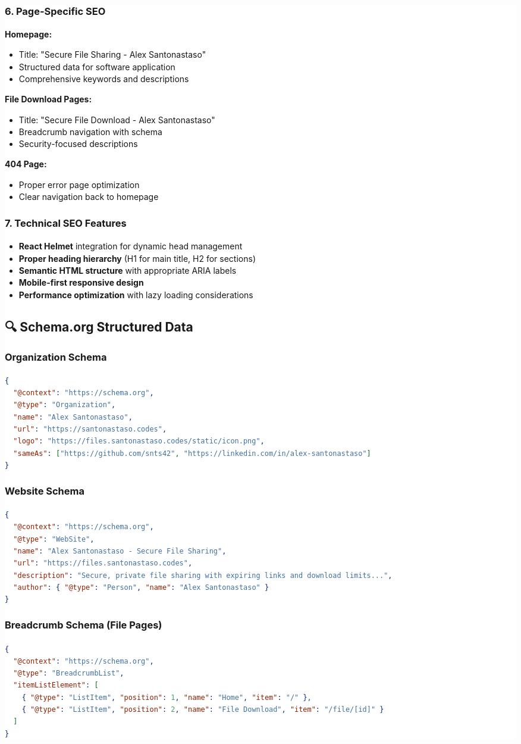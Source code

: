 ### 6. Page-Specific SEO
**Homepage:**
- Title: "Secure File Sharing - Alex Santonastaso"
- Structured data for software application
- Comprehensive keywords and descriptions

**File Download Pages:**
- Title: "Secure File Download - Alex Santonastaso"
- Breadcrumb navigation with schema
- Security-focused descriptions

**404 Page:**
- Proper error page optimization
- Clear navigation back to homepage

### 7. Technical SEO Features
- **React Helmet** integration for dynamic head management
- **Proper heading hierarchy** (H1 for main title, H2 for sections)
- **Semantic HTML structure** with appropriate ARIA labels
- **Mobile-first responsive design**
- **Performance optimization** with lazy loading considerations

## 🔍 Schema.org Structured Data

### Organization Schema
```json
{
  "@context": "https://schema.org",
  "@type": "Organization",
  "name": "Alex Santonastaso",
  "url": "https://santonastaso.codes",
  "logo": "https://files.santonastaso.codes/static/icon.png",
  "sameAs": ["https://github.com/snts42", "https://linkedin.com/in/alex-santonastaso"]
}
```

### Website Schema
```json
{
  "@context": "https://schema.org",
  "@type": "WebSite",
  "name": "Alex Santonastaso - Secure File Sharing",
  "url": "https://files.santonastaso.codes",
  "description": "Secure, private file sharing with expiring links and download limits...",
  "author": { "@type": "Person", "name": "Alex Santonastaso" }
}
```

### Breadcrumb Schema (File Pages)
```json
{
  "@context": "https://schema.org",
  "@type": "BreadcrumbList",
  "itemListElement": [
    { "@type": "ListItem", "position": 1, "name": "Home", "item": "/" },
    { "@type": "ListItem", "position": 2, "name": "File Download", "item": "/file/[id]" }
  ]
}
```
